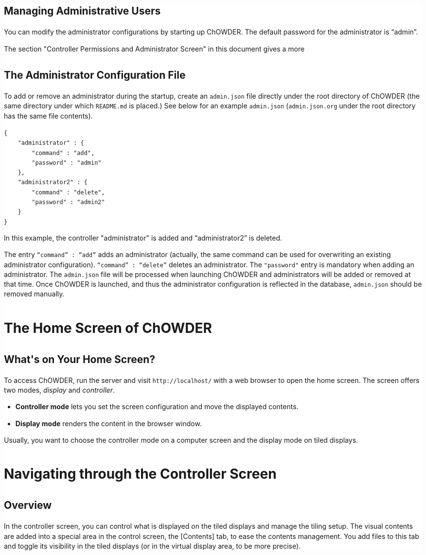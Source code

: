 Managing Administrative Users
---------------------------------------------------
You can modify the administrator configurations by starting up ChOWDER.
The default password for the administrator is “admin”.

The section "Controller Permissions and Administrator Screen" in this document gives a more 

The Administrator Configuration File
---------------------------------------------------
To add or remove an administrator during the startup, create an `admin.json` file directly under the root directory of ChOWDER (the same directory under which `README.md` is placed.) See below for an example `admin.json` (`admin.json.org` under the root directory has the same file contents).

    {
        "administrator" : {
            "command" : "add",
            "password" : "admin"
        },
        "administrator2" : {
            "command" : "delete",
            "password" : "admin2"
        }
    }

In this example, the controller "administrator" is added  and “administrator2” is deleted.

The entry `“command” : “add”` adds an administrator (actually, the same command can be used for overwriting an existing administrator configuration).  `“command” : “delete”` deletes an administrator. The `"password"` entry is mandatory when adding an administrator.
The `admin.json` file will be processed when launching ChOWDER and administrators will be added or removed at that time. 
Once ChOWDER is launched, and thus the administrator configuration is reflected in the database, `admin.json` should be removed manually.

The Home Screen of ChOWDER
==================================================================

What's on Your Home Screen?
---------------------------------------------------

To access ChOWDER, run the server and visit `http://localhost/` with a web browser to open the home screen. The screen offers two modes, *display* and *controller*.

- **Controller mode** lets you set the screen configuration and move the displayed contents.

- **Display mode** renders the content in the browser window.

Usually, you want to choose the controller mode on a computer screen and the display mode on tiled displays.

Navigating through the Controller Screen
=================================================================

Overview
---------------------------------------------------

In the controller screen, you can control what is displayed on the tiled displays and manage the tiling setup. The visual contents are added into a special area in the control screen, the [Contents] tab, to ease the contents management. You add files to this tab and toggle its visibility in the tiled displays (or in the virtual display area, to be more precise).
